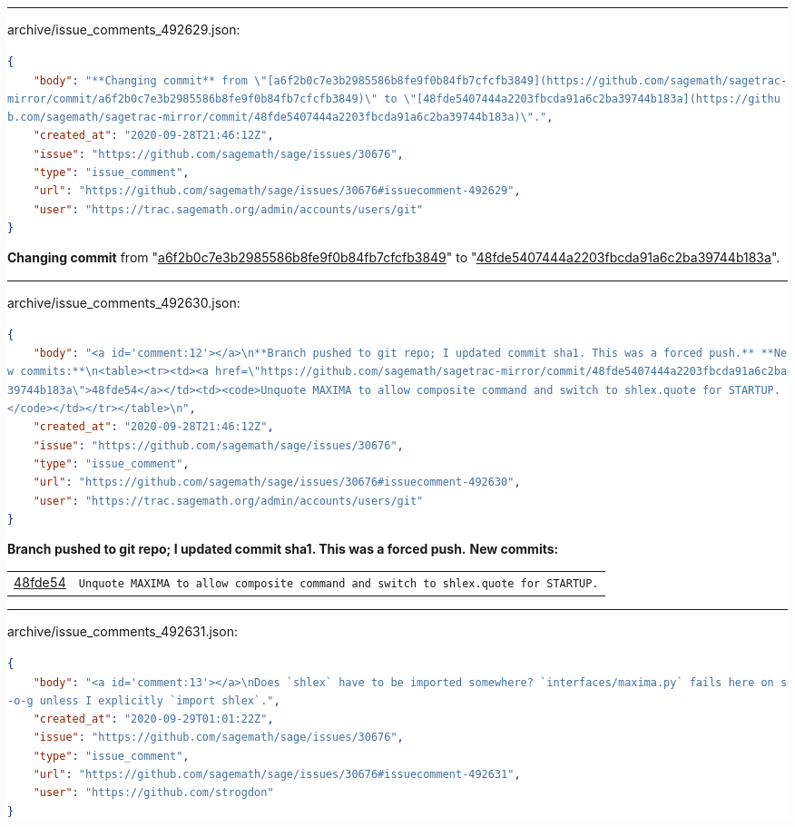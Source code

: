 

---

archive/issue_comments_492629.json:
```json
{
    "body": "**Changing commit** from \"[a6f2b0c7e3b2985586b8fe9f0b84fb7cfcfb3849](https://github.com/sagemath/sagetrac-mirror/commit/a6f2b0c7e3b2985586b8fe9f0b84fb7cfcfb3849)\" to \"[48fde5407444a2203fbcda91a6c2ba39744b183a](https://github.com/sagemath/sagetrac-mirror/commit/48fde5407444a2203fbcda91a6c2ba39744b183a)\".",
    "created_at": "2020-09-28T21:46:12Z",
    "issue": "https://github.com/sagemath/sage/issues/30676",
    "type": "issue_comment",
    "url": "https://github.com/sagemath/sage/issues/30676#issuecomment-492629",
    "user": "https://trac.sagemath.org/admin/accounts/users/git"
}
```

**Changing commit** from "[a6f2b0c7e3b2985586b8fe9f0b84fb7cfcfb3849](https://github.com/sagemath/sagetrac-mirror/commit/a6f2b0c7e3b2985586b8fe9f0b84fb7cfcfb3849)" to "[48fde5407444a2203fbcda91a6c2ba39744b183a](https://github.com/sagemath/sagetrac-mirror/commit/48fde5407444a2203fbcda91a6c2ba39744b183a)".



---

archive/issue_comments_492630.json:
```json
{
    "body": "<a id='comment:12'></a>\n**Branch pushed to git repo; I updated commit sha1. This was a forced push.** **New commits:**\n<table><tr><td><a href=\"https://github.com/sagemath/sagetrac-mirror/commit/48fde5407444a2203fbcda91a6c2ba39744b183a\">48fde54</a></td><td><code>Unquote MAXIMA to allow composite command and switch to shlex.quote for STARTUP.</code></td></tr></table>\n",
    "created_at": "2020-09-28T21:46:12Z",
    "issue": "https://github.com/sagemath/sage/issues/30676",
    "type": "issue_comment",
    "url": "https://github.com/sagemath/sage/issues/30676#issuecomment-492630",
    "user": "https://trac.sagemath.org/admin/accounts/users/git"
}
```

<a id='comment:12'></a>
**Branch pushed to git repo; I updated commit sha1. This was a forced push.** **New commits:**
<table><tr><td><a href="https://github.com/sagemath/sagetrac-mirror/commit/48fde5407444a2203fbcda91a6c2ba39744b183a">48fde54</a></td><td><code>Unquote MAXIMA to allow composite command and switch to shlex.quote for STARTUP.</code></td></tr></table>




---

archive/issue_comments_492631.json:
```json
{
    "body": "<a id='comment:13'></a>\nDoes `shlex` have to be imported somewhere? `interfaces/maxima.py` fails here on s-o-g unless I explicitly `import shlex`.",
    "created_at": "2020-09-29T01:01:22Z",
    "issue": "https://github.com/sagemath/sage/issues/30676",
    "type": "issue_comment",
    "url": "https://github.com/sagemath/sage/issues/30676#issuecomment-492631",
    "user": "https://github.com/strogdon"
}
```
